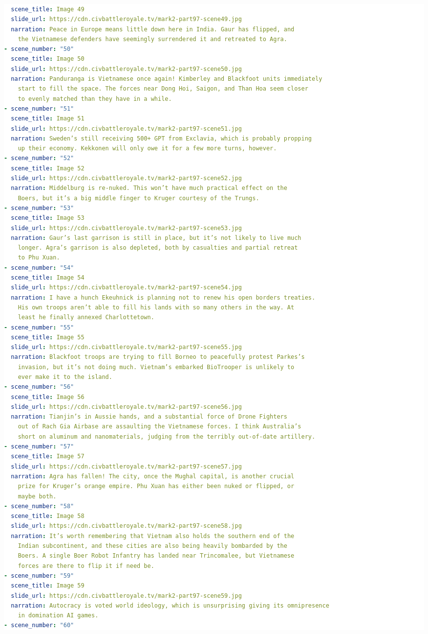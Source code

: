 ```yaml
  scene_title: Image 49
  slide_url: https://cdn.civbattleroyale.tv/mark2-part97-scene49.jpg
  narration: Peace in Europe means little down here in India. Gaur has flipped, and
    the Vietnamese defenders have seemingly surrendered it and retreated to Agra.
- scene_number: "50"
  scene_title: Image 50
  slide_url: https://cdn.civbattleroyale.tv/mark2-part97-scene50.jpg
  narration: Panduranga is Vietnamese once again! Kimberley and Blackfoot units immediately
    start to fill the space. The forces near Dong Hoi, Saigon, and Than Hoa seem closer
    to evenly matched than they have in a while.
- scene_number: "51"
  scene_title: Image 51
  slide_url: https://cdn.civbattleroyale.tv/mark2-part97-scene51.jpg
  narration: Sweden’s still receiving 500+ GPT from Exclavia, which is probably propping
    up their economy. Kekkonen will only owe it for a few more turns, however.
- scene_number: "52"
  scene_title: Image 52
  slide_url: https://cdn.civbattleroyale.tv/mark2-part97-scene52.jpg
  narration: Middelburg is re-nuked. This won’t have much practical effect on the
    Boers, but it’s a big middle finger to Kruger courtesy of the Trungs.
- scene_number: "53"
  scene_title: Image 53
  slide_url: https://cdn.civbattleroyale.tv/mark2-part97-scene53.jpg
  narration: Gaur’s last garrison is still in place, but it’s not likely to live much
    longer. Agra’s garrison is also depleted, both by casualties and partial retreat
    to Phu Xuan.
- scene_number: "54"
  scene_title: Image 54
  slide_url: https://cdn.civbattleroyale.tv/mark2-part97-scene54.jpg
  narration: I have a hunch Ekeuhnick is planning not to renew his open borders treaties.
    His own troops aren’t able to fill his lands with so many others in the way. At
    least he finally annexed Charlottetown.
- scene_number: "55"
  scene_title: Image 55
  slide_url: https://cdn.civbattleroyale.tv/mark2-part97-scene55.jpg
  narration: Blackfoot troops are trying to fill Borneo to peacefully protest Parkes’s
    invasion, but it’s not doing much. Vietnam’s embarked BioTrooper is unlikely to
    ever make it to the island.
- scene_number: "56"
  scene_title: Image 56
  slide_url: https://cdn.civbattleroyale.tv/mark2-part97-scene56.jpg
  narration: Tianjin’s in Aussie hands, and a substantial force of Drone Fighters
    out of Rach Gia Airbase are assaulting the Vietnamese forces. I think Australia’s
    short on aluminum and nanomaterials, judging from the terribly out-of-date artillery.
- scene_number: "57"
  scene_title: Image 57
  slide_url: https://cdn.civbattleroyale.tv/mark2-part97-scene57.jpg
  narration: Agra has fallen! The city, once the Mughal capital, is another crucial
    prize for Kruger’s orange empire. Phu Xuan has either been nuked or flipped, or
    maybe both.
- scene_number: "58"
  scene_title: Image 58
  slide_url: https://cdn.civbattleroyale.tv/mark2-part97-scene58.jpg
  narration: It’s worth remembering that Vietnam also holds the southern end of the
    Indian subcontinent, and these cities are also being heavily bombarded by the
    Boers. A single Boer Robot Infantry has landed near Trincomalee, but Vietnamese
    forces are there to flip it if need be.
- scene_number: "59"
  scene_title: Image 59
  slide_url: https://cdn.civbattleroyale.tv/mark2-part97-scene59.jpg
  narration: Autocracy is voted world ideology, which is unsurprising giving its omnipresence
    in domination AI games.
- scene_number: "60"
```